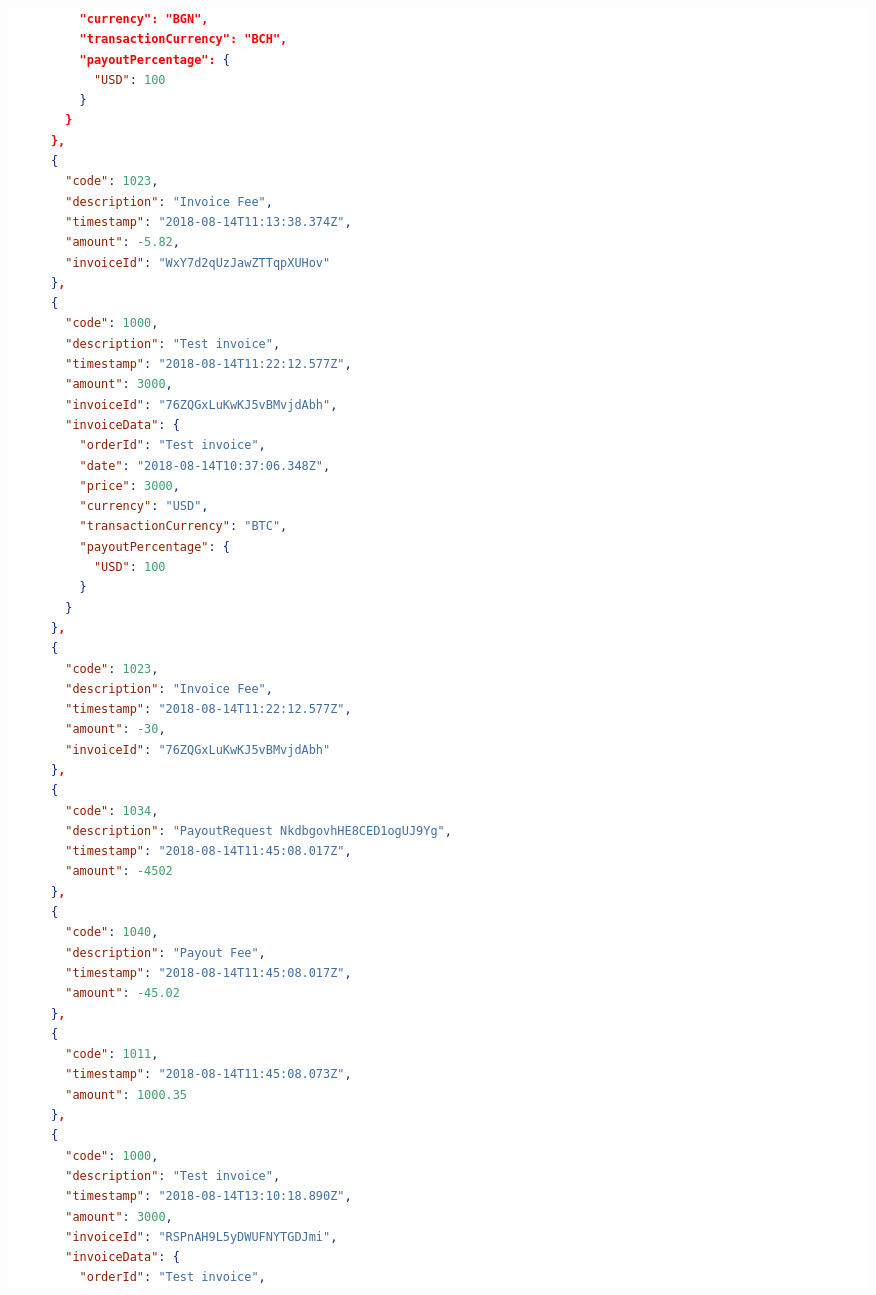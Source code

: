 ```json
          "currency": "BGN",
          "transactionCurrency": "BCH",
          "payoutPercentage": {
            "USD": 100
          }
        }
      },
      {
        "code": 1023,
        "description": "Invoice Fee",
        "timestamp": "2018-08-14T11:13:38.374Z",
        "amount": -5.82,
        "invoiceId": "WxY7d2qUzJawZTTqpXUHov"
      },
      {
        "code": 1000,
        "description": "Test invoice",
        "timestamp": "2018-08-14T11:22:12.577Z",
        "amount": 3000,
        "invoiceId": "76ZQGxLuKwKJ5vBMvjdAbh",
        "invoiceData": {
          "orderId": "Test invoice",
          "date": "2018-08-14T10:37:06.348Z",
          "price": 3000,
          "currency": "USD",
          "transactionCurrency": "BTC",
          "payoutPercentage": {
            "USD": 100
          }
        }
      },
      {
        "code": 1023,
        "description": "Invoice Fee",
        "timestamp": "2018-08-14T11:22:12.577Z",
        "amount": -30,
        "invoiceId": "76ZQGxLuKwKJ5vBMvjdAbh"
      },
      {
        "code": 1034,
        "description": "PayoutRequest NkdbgovhHE8CED1ogUJ9Yg",
        "timestamp": "2018-08-14T11:45:08.017Z",
        "amount": -4502
      },
      {
        "code": 1040,
        "description": "Payout Fee",
        "timestamp": "2018-08-14T11:45:08.017Z",
        "amount": -45.02
      },
      {
        "code": 1011,
        "timestamp": "2018-08-14T11:45:08.073Z",
        "amount": 1000.35
      },
      {
        "code": 1000,
        "description": "Test invoice",
        "timestamp": "2018-08-14T13:10:18.890Z",
        "amount": 3000,
        "invoiceId": "RSPnAH9L5yDWUFNYTGDJmi",
        "invoiceData": {
          "orderId": "Test invoice",
```